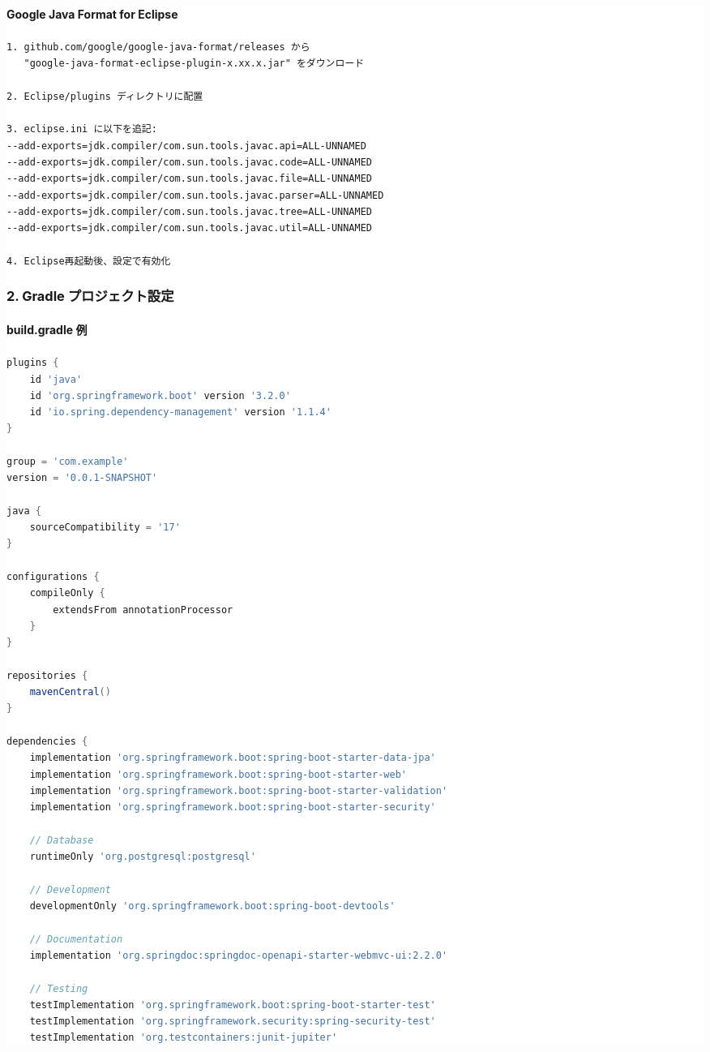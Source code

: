 #### Google Java Format for Eclipse
```
1. github.com/google/google-java-format/releases から
   "google-java-format-eclipse-plugin-x.xx.x.jar" をダウンロード

2. Eclipse/plugins ディレクトリに配置

3. eclipse.ini に以下を追記:
--add-exports=jdk.compiler/com.sun.tools.javac.api=ALL-UNNAMED
--add-exports=jdk.compiler/com.sun.tools.javac.code=ALL-UNNAMED
--add-exports=jdk.compiler/com.sun.tools.javac.file=ALL-UNNAMED
--add-exports=jdk.compiler/com.sun.tools.javac.parser=ALL-UNNAMED
--add-exports=jdk.compiler/com.sun.tools.javac.tree=ALL-UNNAMED
--add-exports=jdk.compiler/com.sun.tools.javac.util=ALL-UNNAMED

4. Eclipse再起動後、設定で有効化
```

### 2. Gradle プロジェクト設定

#### build.gradle 例
```groovy
plugins {
    id 'java'
    id 'org.springframework.boot' version '3.2.0'
    id 'io.spring.dependency-management' version '1.1.4'
}

group = 'com.example'
version = '0.0.1-SNAPSHOT'

java {
    sourceCompatibility = '17'
}

configurations {
    compileOnly {
        extendsFrom annotationProcessor
    }
}

repositories {
    mavenCentral()
}

dependencies {
    implementation 'org.springframework.boot:spring-boot-starter-data-jpa'
    implementation 'org.springframework.boot:spring-boot-starter-web'
    implementation 'org.springframework.boot:spring-boot-starter-validation'
    implementation 'org.springframework.boot:spring-boot-starter-security'
    
    // Database
    runtimeOnly 'org.postgresql:postgresql'
    
    // Development
    developmentOnly 'org.springframework.boot:spring-boot-devtools'
    
    // Documentation
    implementation 'org.springdoc:springdoc-openapi-starter-webmvc-ui:2.2.0'
    
    // Testing
    testImplementation 'org.springframework.boot:spring-boot-starter-test'
    testImplementation 'org.springframework.security:spring-security-test'
    testImplementation 'org.testcontainers:junit-jupiter'
```